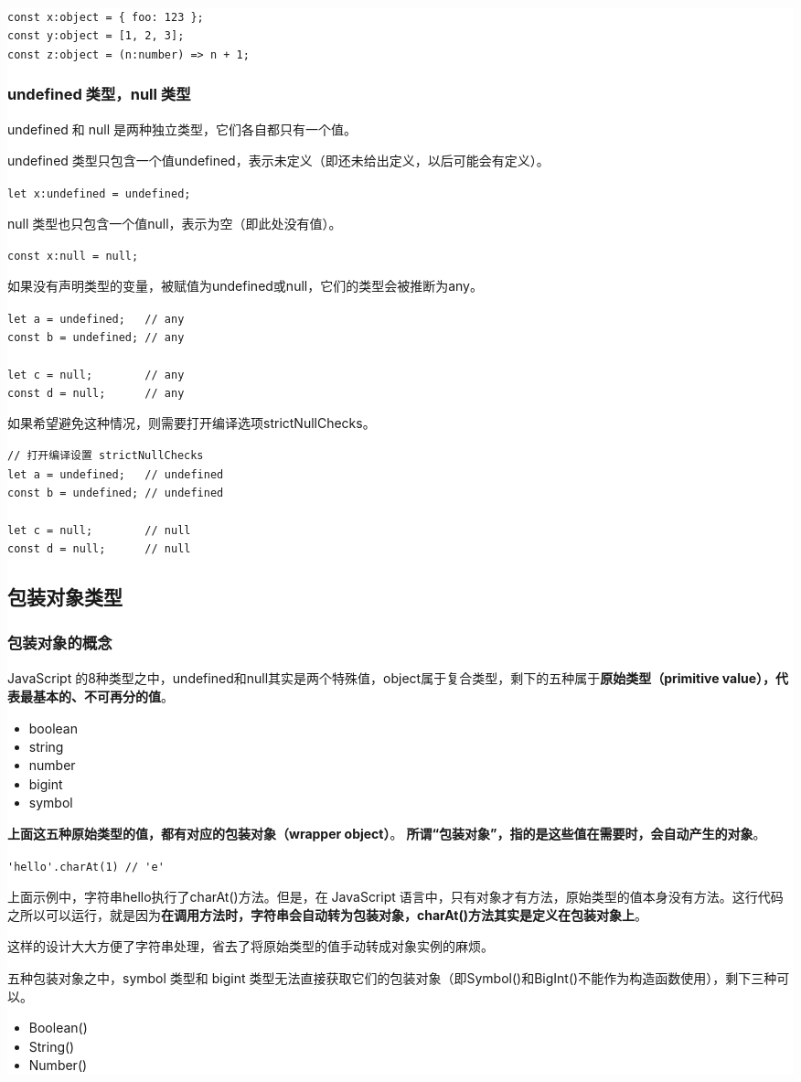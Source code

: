 ```
const x:object = { foo: 123 };
const y:object = [1, 2, 3];
const z:object = (n:number) => n + 1;
```
### undefined 类型，null 类型
undefined 和 null 是两种独立类型，它们各自都只有一个值。

undefined 类型只包含一个值undefined，表示未定义（即还未给出定义，以后可能会有定义）。
```
let x:undefined = undefined;
```
null 类型也只包含一个值null，表示为空（即此处没有值）。
```
const x:null = null;
```
如果没有声明类型的变量，被赋值为undefined或null，它们的类型会被推断为any。
```
let a = undefined;   // any
const b = undefined; // any

let c = null;        // any
const d = null;      // any
```
如果希望避免这种情况，则需要打开编译选项strictNullChecks。
```
// 打开编译设置 strictNullChecks
let a = undefined;   // undefined
const b = undefined; // undefined

let c = null;        // null
const d = null;      // null
```
## 包装对象类型
### 包装对象的概念
JavaScript 的8种类型之中，undefined和null其实是两个特殊值，object属于复合类型，剩下的五种属于**原始类型（primitive value），代表最基本的、不可再分的值**。
- boolean
- string
- number
- bigint
- symbol

**上面这五种原始类型的值，都有对应的包装对象（wrapper object）**。 **所谓“包装对象”，指的是这些值在需要时，会自动产生的对象**。
```
'hello'.charAt(1) // 'e'
```
上面示例中，字符串hello执行了charAt()方法。但是，在 JavaScript 语言中，只有对象才有方法，原始类型的值本身没有方法。这行代码之所以可以运行，就是因为**在调用方法时，字符串会自动转为包装对象，charAt()方法其实是定义在包装对象上**。

这样的设计大大方便了字符串处理，省去了将原始类型的值手动转成对象实例的麻烦。

五种包装对象之中，symbol 类型和 bigint 类型无法直接获取它们的包装对象（即Symbol()和BigInt()不能作为构造函数使用），剩下三种可以。
- Boolean()
- String()
- Number()
